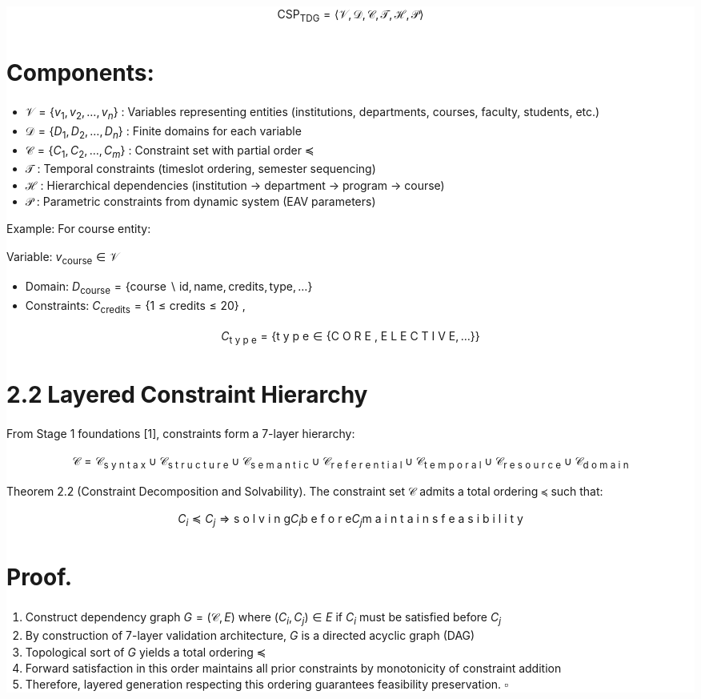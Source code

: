 $$
\mathrm {C S P} _ {\mathrm {T D G}} = \langle \mathcal {V}, \mathcal {D}, \mathcal {C}, \mathcal {T}, \mathcal {H}, \mathcal {P} \rangle
$$

# Components:

-  $\mathcal{V} = \{v_{1}, v_{2}, \ldots, v_{n}\}$ : Variables representing entities (institutions, departments, courses, faculty, students, etc.)  
-  $\mathcal{D} = \{D_1, D_2, \ldots, D_n\}$ : Finite domains for each variable  
-  $\mathcal{C} = \{C_1, C_2, \ldots, C_m\}$ : Constraint set with partial order  $\preceq$  
-  $\mathcal{T}$ : Temporal constraints (timeslot ordering, semester sequencing)  
-  $\mathcal{H}$ : Hierarchical dependencies (institution  $\rightarrow$  department  $\rightarrow$  program  $\rightarrow$  course)  
-  $\mathcal{P}$ : Parametric constraints from dynamic system (EAV parameters)

Example: For course entity:

Variable:  $v_{\mathrm{course}} \in \mathcal{V}$  
- Domain:  $D_{\text{course}} = \{\text{course} \backslash \text{id}, \text{name}, \text{credits}, \text{type}, \ldots\}$  
- Constraints:  $C_{\mathrm{credits}} = \{1 \leq \mathrm{credits} \leq 20\}$ ,

$$
C _ {\text {t y p e}} = \left\{\text {t y p e} \in \left\{\text {C O R E , E L E C T I V E}, \dots \right\} \right\}
$$

# 2.2 Layered Constraint Hierarchy

From Stage 1 foundations [1], constraints form a 7-layer hierarchy:

$$
\mathcal {C} = \mathcal {C} _ {\text {s y n t a x}} \cup \mathcal {C} _ {\text {s t r u c t u r e}} \cup \mathcal {C} _ {\text {s e m a n t i c}} \cup \mathcal {C} _ {\text {r e f e r e n t i a l}} \cup \mathcal {C} _ {\text {t e m p o r a l}} \cup \mathcal {C} _ {\text {r e s o u r c e}} \cup \mathcal {C} _ {\text {d o m a i n}}
$$

Theorem 2.2 (Constraint Decomposition and Solvability). The constraint set  $\mathcal{C}$  admits a total ordering  $\preceq$  such that:

$$
C _ {i} \preceq C _ {j} \Rightarrow \text {s o l v i n g} C _ {i} \text {b e f o r e} C _ {j} \text {m a i n t a i n s f e a s i b i l i t y}
$$

# Proof.

1. Construct dependency graph  $G = (\mathcal{C}, E)$  where  $(C_i, C_j) \in E$  if  $C_i$  must be satisfied before  $C_j$  
2. By construction of 7-layer validation architecture,  $G$  is a directed acyclic graph (DAG)  
3. Topological sort of  $G$  yields a total ordering  $\preceq$  
4. Forward satisfaction in this order maintains all prior constraints by monotonicity of constraint addition  
5. Therefore, layered generation respecting this ordering guarantees feasibility preservation.  $\square$
